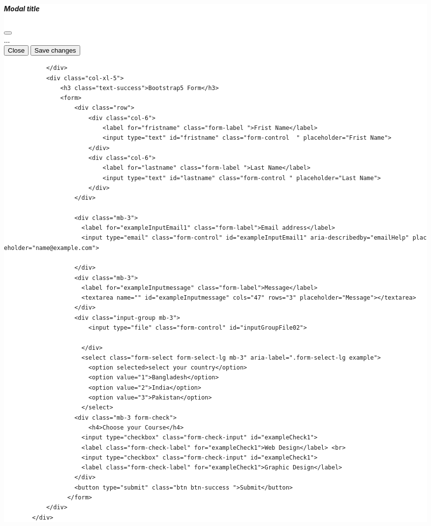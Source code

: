   
  <div class="modal fade" id="exampleModal" tabindex="-1" aria-labelledby="exampleModalLabel" aria-hidden="true">
    <div class="modal-dialog">
      <div class="modal-content">
        <div class="modal-header">
          <h5 class="modal-title" id="exampleModalLabel">Modal title</h5>
          <button type="button" class="btn-close" data-bs-dismiss="modal" aria-label="Close"></button>
        </div>
        <div class="modal-body">
          ...
        </div>
        <div class="modal-footer">
          <button type="button" class="btn btn-secondary" data-bs-dismiss="modal">Close</button>
          <button type="button" class="btn btn-primary">Save changes</button>
        </div>
      </div>
    </div>
  </div>
  
                </div>
                <div class="col-xl-5">
                    <h3 class="text-success">Bootstrap5 Form</h3>
                    <form>
                        <div class="row">
                            <div class="col-6">
                                <label for="fristname" class="form-label ">Frist Name</label> 
                                <input type="text" id="fristname" class="form-control  " placeholder="Frist Name">
                            </div>
                            <div class="col-6">
                                <label for="lastname" class="form-label ">Last Name</label>
                                <input type="text" id="lastname" class="form-control " placeholder="Last Name">
                            </div>
                        </div>
                       
                        <div class="mb-3">
                          <label for="exampleInputEmail1" class="form-label">Email address</label>
                          <input type="email" class="form-control" id="exampleInputEmail1" aria-describedby="emailHelp" placeholder="name@example.com">
                         
                        </div>
                        <div class="mb-3">
                          <label for="exampleInputmessage" class="form-label">Message</label>
                          <textarea name="" id="exampleInputmessage" cols="47" rows="3" placeholder="Message"></textarea>
                        </div>
                        <div class="input-group mb-3">
                            <input type="file" class="form-control" id="inputGroupFile02">
                            
                          </div>
                          <select class="form-select form-select-lg mb-3" aria-label=".form-select-lg example">
                            <option selected>select your country</option>
                            <option value="1">Bangladesh</option>
                            <option value="2">India</option>
                            <option value="3">Pakistan</option>
                          </select>
                        <div class="mb-3 form-check">
                            <h4>Choose your Course</h4>
                          <input type="checkbox" class="form-check-input" id="exampleCheck1">
                          <label class="form-check-label" for="exampleCheck1">Web Design</label> <br>
                          <input type="checkbox" class="form-check-input" id="exampleCheck1">
                          <label class="form-check-label" for="exampleCheck1">Graphic Design</label>
                        </div>
                        <button type="submit" class="btn btn-success ">Submit</button>
                      </form>
                </div>
            </div>